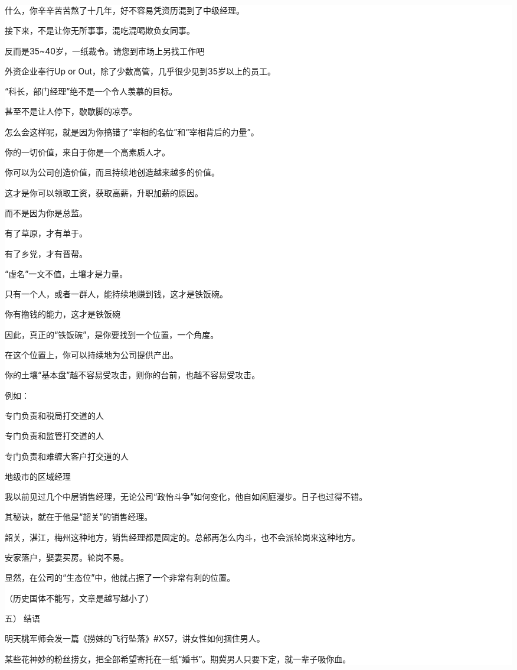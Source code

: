 什么，你辛辛苦苦熬了十几年，好不容易凭资历混到了中级经理。

接下来，不是让你无所事事，混吃混喝欺负女同事。

反而是35~40岁，一纸裁令。请您到市场上另找工作吧

外资企业奉行Up or Out，除了少数高管，几乎很少见到35岁以上的员工。

“科长，部门经理”绝不是一个令人羡慕的目标。

甚至不是让人停下，歇歇脚的凉亭。

怎么会这样呢，就是因为你搞错了“宰相的名位”和“宰相背后的力量”。

你的一切价值，来自于你是一个高素质人才。

你可以为公司创造价值，而且持续地创造越来越多的价值。

这才是你可以领取工资，获取高薪，升职加薪的原因。

而不是因为你是总监。

有了草原，才有单于。

有了乡党，才有晋帮。

“虚名”一文不值，土壤才是力量。

只有一个人，或者一群人，能持续地赚到钱，这才是铁饭碗。

你有撸钱的能力，这才是铁饭碗

因此，真正的“铁饭碗”，是你要找到一个位置，一个角度。

在这个位置上，你可以持续地为公司提供产出。

你的土壤“基本盘”越不容易受攻击，则你的台前，也越不容易受攻击。

例如：

专门负责和税局打交道的人

专门负责和监管打交道的人

专门负责和难缠大客户打交道的人

地级市的区域经理

我以前见过几个中层销售经理，无论公司“政怡斗争”如何变化，他自如闲庭漫步。日子也过得不错。

其秘诀，就在于他是“韶关”的销售经理。

韶关，湛江，梅州这种地方，销售经理都是固定的。总部再怎么内斗，也不会派轮岗来这种地方。

安家落户，娶妻买房。轮岗不易。

显然，在公司的“生态位”中，他就占据了一个非常有利的位置。

（历史国体不能写，文章是越写越小了）

五） 结语

明天桃军师会发一篇《捞妹的飞行坠落》#X57，讲女性如何捆住男人。

某些花神妙的粉丝捞女，把全部希望寄托在一纸“婚书”。期冀男人只要下定，就一辈子吸你血。
